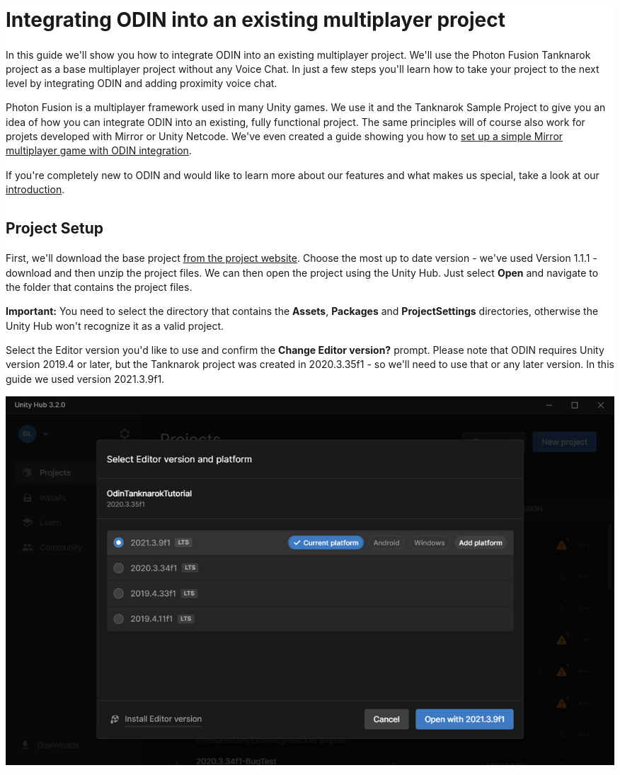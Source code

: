 # Integrating ODIN into an existing multiplayer project

In this guide we'll show you how to integrate ODIN into an existing multiplayer project. We'll use the Photon Fusion Tanknarok project as a base multiplayer project without any Voice Chat. In just a few steps you'll learn how to take your project to the next level by integrating ODIN and adding proximity voice chat.

Photon Fusion is a multiplayer framework used in many Unity games. We use it and the Tanknarok Sample Project to give you an idea of how you can integrate ODIN into an existing, fully functional project. The same principles will of course also work for projets developed with Mirror or Unity Netcode. We've even created a guide showing you how to [set up a simple Mirror multiplayer game with ODIN integration](https://www.4players.io/odin/guides/unity/unity-mirror/).

If you're completely new to ODIN and would like to learn more about our features and what makes us special, take a look at our [introduction](https://www.4players.io/odin/introduction/).

## Project Setup

First, we'll download the base project [from the project website](https://doc.photonengine.com/en-us/fusion/current/samples/game-samples/fusion-tanknarok#download). Choose the most up to date version - we've used Version 1.1.1 - download and then unzip the project files. We can then open the project using the Unity Hub. Just select __Open__ and navigate to the folder that contains the project files. 

__Important:__ You need to select the directory that contains the __Assets__, __Packages__ and __ProjectSettings__ directories, otherwise the Unity Hub won't recognize it as a valid project.

Select the Editor version you'd like to use and confirm the __Change Editor version?__ prompt. Please note that ODIN requires Unity version 2019.4 or later, but the Tanknarok project was created in 2020.3.35f1 - so we'll need to use that or any later version. In this guide we used version 2021.3.9f1.

<img src="Documentation/OpenTanknarok.png" alt="Create a new project with the Unity Hub.">
